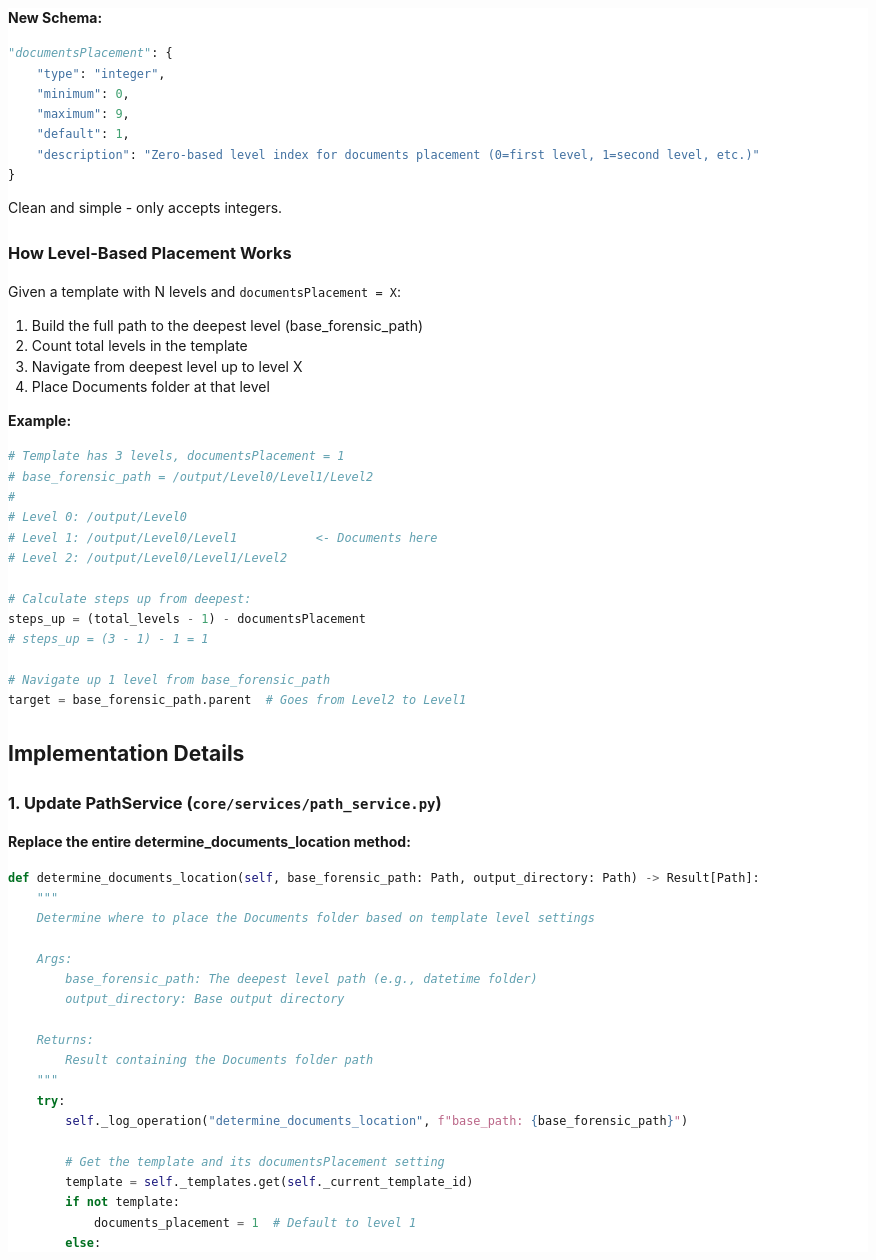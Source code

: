 **New Schema:**
```python
"documentsPlacement": {
    "type": "integer",
    "minimum": 0,
    "maximum": 9,
    "default": 1,
    "description": "Zero-based level index for documents placement (0=first level, 1=second level, etc.)"
}
```

Clean and simple - only accepts integers.

### How Level-Based Placement Works

Given a template with N levels and `documentsPlacement = X`:
1. Build the full path to the deepest level (base_forensic_path)
2. Count total levels in the template
3. Navigate from deepest level up to level X
4. Place Documents folder at that level

**Example:**
```python
# Template has 3 levels, documentsPlacement = 1
# base_forensic_path = /output/Level0/Level1/Level2
# 
# Level 0: /output/Level0
# Level 1: /output/Level0/Level1           <- Documents here
# Level 2: /output/Level0/Level1/Level2

# Calculate steps up from deepest:
steps_up = (total_levels - 1) - documentsPlacement
# steps_up = (3 - 1) - 1 = 1

# Navigate up 1 level from base_forensic_path
target = base_forensic_path.parent  # Goes from Level2 to Level1
```

## Implementation Details

### 1. Update PathService (`core/services/path_service.py`)

**Replace the entire determine_documents_location method:**
```python
def determine_documents_location(self, base_forensic_path: Path, output_directory: Path) -> Result[Path]:
    """
    Determine where to place the Documents folder based on template level settings
    
    Args:
        base_forensic_path: The deepest level path (e.g., datetime folder)
        output_directory: Base output directory
        
    Returns:
        Result containing the Documents folder path
    """
    try:
        self._log_operation("determine_documents_location", f"base_path: {base_forensic_path}")
        
        # Get the template and its documentsPlacement setting
        template = self._templates.get(self._current_template_id)
        if not template:
            documents_placement = 1  # Default to level 1
        else:
```